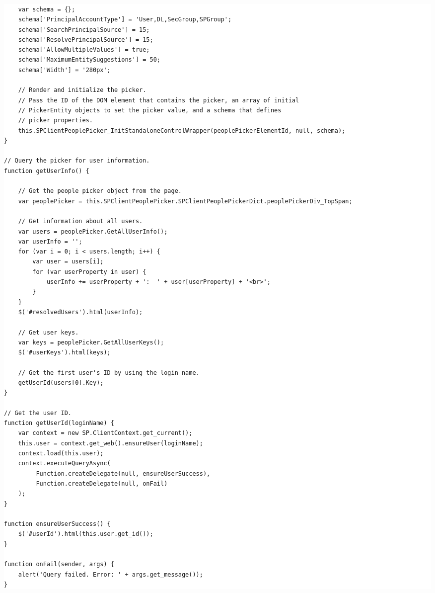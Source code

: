 ```
    var schema = {};
    schema['PrincipalAccountType'] = 'User,DL,SecGroup,SPGroup';
    schema['SearchPrincipalSource'] = 15;
    schema['ResolvePrincipalSource'] = 15;
    schema['AllowMultipleValues'] = true;
    schema['MaximumEntitySuggestions'] = 50;
    schema['Width'] = '280px';

    // Render and initialize the picker. 
    // Pass the ID of the DOM element that contains the picker, an array of initial
    // PickerEntity objects to set the picker value, and a schema that defines
    // picker properties.
    this.SPClientPeoplePicker_InitStandaloneControlWrapper(peoplePickerElementId, null, schema);
}

// Query the picker for user information.
function getUserInfo() {

    // Get the people picker object from the page.
    var peoplePicker = this.SPClientPeoplePicker.SPClientPeoplePickerDict.peoplePickerDiv_TopSpan;

    // Get information about all users.
    var users = peoplePicker.GetAllUserInfo();
    var userInfo = '';
    for (var i = 0; i < users.length; i++) {
        var user = users[i];
        for (var userProperty in user) { 
            userInfo += userProperty + ':  ' + user[userProperty] + '<br>';
        }
    }
    $('#resolvedUsers').html(userInfo);

    // Get user keys.
    var keys = peoplePicker.GetAllUserKeys();
    $('#userKeys').html(keys);

    // Get the first user's ID by using the login name.
    getUserId(users[0].Key);
}

// Get the user ID.
function getUserId(loginName) {
    var context = new SP.ClientContext.get_current();
    this.user = context.get_web().ensureUser(loginName);
    context.load(this.user);
    context.executeQueryAsync(
         Function.createDelegate(null, ensureUserSuccess), 
         Function.createDelegate(null, onFail)
    );
}

function ensureUserSuccess() {
    $('#userId').html(this.user.get_id());
}

function onFail(sender, args) {
    alert('Query failed. Error: ' + args.get_message());
}
```
